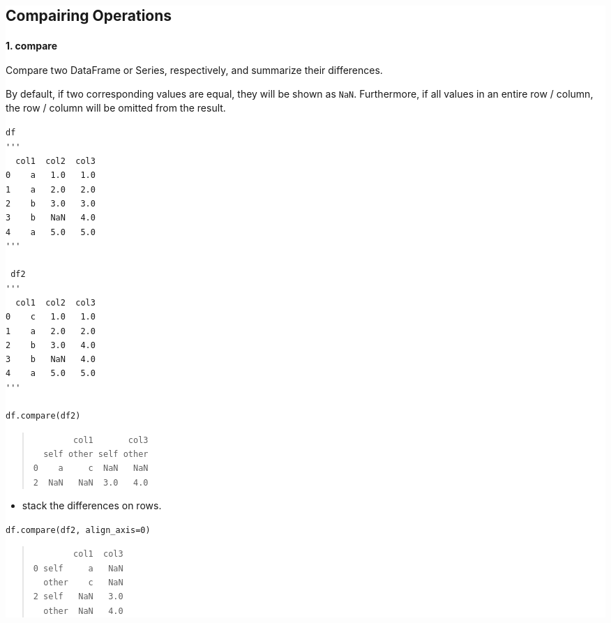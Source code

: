 

## Compairing Operations



**1. compare**

Compare two DataFrame or Series, respectively, and summarize their differences.

By default, if two corresponding values are equal, they will be shown as `NaN`. Furthermore, if all values in an entire row / column, the row / column will be omitted from the result.

```
df
''' 
  col1  col2  col3
0    a   1.0   1.0
1    a   2.0   2.0
2    b   3.0   3.0
3    b   NaN   4.0
4    a   5.0   5.0
'''

 df2
'''
  col1  col2  col3
0    c   1.0   1.0
1    a   2.0   2.0
2    b   3.0   4.0
3    b   NaN   4.0
4    a   5.0   5.0
'''

df.compare(df2)
```

> ```
>         col1       col3      
>   self other self other
> 0    a     c  NaN   NaN
> 2  NaN   NaN  3.0   4.0
> ```



* stack the differences on rows.

```
df.compare(df2, align_axis=0)
```

> ```
>         col1  col3
> 0 self     a   NaN
>   other    c   NaN
> 2 self   NaN   3.0
>   other  NaN   4.0
> ```
